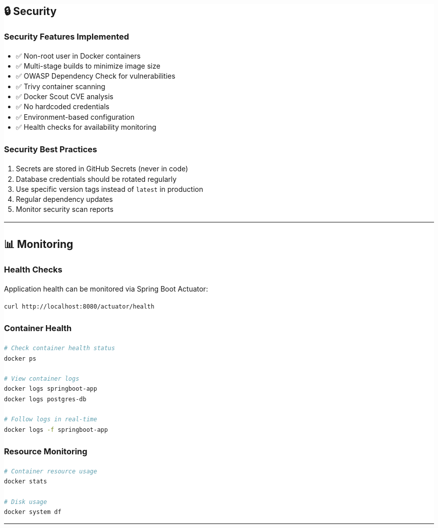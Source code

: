 
## 🔒 Security

### Security Features Implemented

- ✅ Non-root user in Docker containers
- ✅ Multi-stage builds to minimize image size
- ✅ OWASP Dependency Check for vulnerabilities
- ✅ Trivy container scanning
- ✅ Docker Scout CVE analysis
- ✅ No hardcoded credentials
- ✅ Environment-based configuration
- ✅ Health checks for availability monitoring

### Security Best Practices

1. Secrets are stored in GitHub Secrets (never in code)
2. Database credentials should be rotated regularly
3. Use specific version tags instead of `latest` in production
4. Regular dependency updates
5. Monitor security scan reports

---

## 📊 Monitoring

### Health Checks

Application health can be monitored via Spring Boot Actuator:

```bash
curl http://localhost:8080/actuator/health
```

### Container Health

```bash
# Check container health status
docker ps

# View container logs
docker logs springboot-app
docker logs postgres-db

# Follow logs in real-time
docker logs -f springboot-app
```

### Resource Monitoring

```bash
# Container resource usage
docker stats

# Disk usage
docker system df
```

---